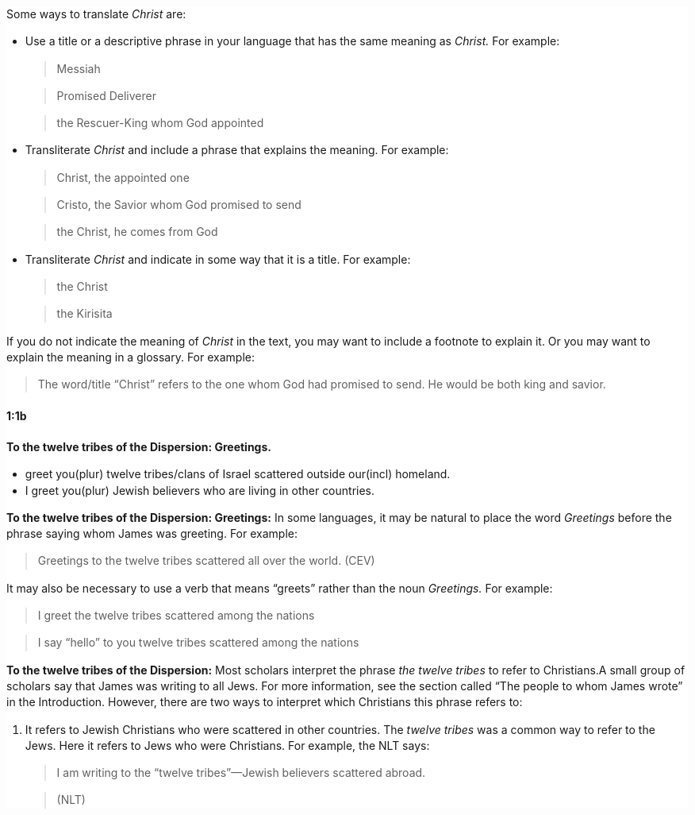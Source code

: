 Some ways to translate *Christ* are:

* Use a title or a descriptive phrase in your language that has the same meaning as *Christ.* For example:

    > Messiah

    > Promised Deliverer

    > the Rescuer\-King whom God appointed

* Transliterate *Christ* and include a phrase that explains the meaning. For example:

    > Christ, the appointed one

    > Cristo, the Savior whom God promised to send

    > the Christ, he comes from God

* Transliterate *Christ* and indicate in some way that it is a title. For example:

    > the Christ

    > the Kirisita

If you do not indicate the meaning of *Christ* in the text, you may want to include a footnote to explain it. Or you may want to explain the meaning in a glossary. For example:

> The word/title “Christ” refers to the one whom God had promised to send. He would be both king and savior.

#### 1:1b

**To the twelve tribes of the Dispersion: Greetings.**

* greet you(plur) twelve tribes/clans of Israel scattered outside our(incl) homeland.
* I greet you(plur) Jewish believers who are living in other countries.

**To the twelve tribes of the Dispersion: Greetings:** In some languages, it may be natural to place the word *Greetings* before the phrase saying whom James was greeting. For example:

> Greetings to the twelve tribes scattered all over the world. (CEV)

It may also be necessary to use a verb that means “greets” rather than the noun *Greetings.* For example:

> I greet the twelve tribes scattered among the nations

> I say “hello” to you twelve tribes scattered among the nations

**To the twelve tribes of the Dispersion:** Most scholars interpret the phrase *the twelve tribes* to refer to Christians.A small group of scholars say that James was writing to all Jews. For more information, see the section called “The people to whom James wrote” in the Introduction. However, there are two ways to interpret which Christians this phrase refers to:

1. It refers to Jewish Christians who were scattered in other countries. The *twelve tribes* was a common way to refer to the Jews. Here it refers to Jews who were Christians. For example, the NLT says:

    > I am writing to the “twelve tribes”—Jewish believers scattered abroad.

    > (NLT)
